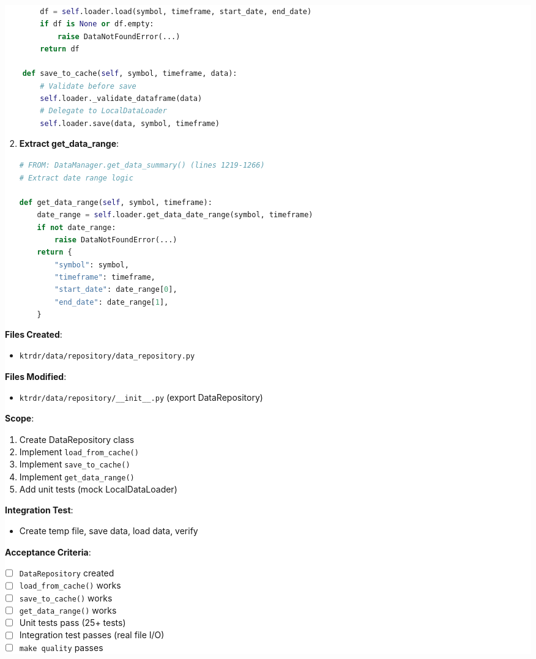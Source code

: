    ```python
           df = self.loader.load(symbol, timeframe, start_date, end_date)
           if df is None or df.empty:
               raise DataNotFoundError(...)
           return df

       def save_to_cache(self, symbol, timeframe, data):
           # Validate before save
           self.loader._validate_dataframe(data)
           # Delegate to LocalDataLoader
           self.loader.save(data, symbol, timeframe)
   ```

2. **Extract get_data_range**:
   ```python
   # FROM: DataManager.get_data_summary() (lines 1219-1266)
   # Extract date range logic

   def get_data_range(self, symbol, timeframe):
       date_range = self.loader.get_data_date_range(symbol, timeframe)
       if not date_range:
           raise DataNotFoundError(...)
       return {
           "symbol": symbol,
           "timeframe": timeframe,
           "start_date": date_range[0],
           "end_date": date_range[1],
       }
   ```

**Files Created**:
- `ktrdr/data/repository/data_repository.py`

**Files Modified**:
- `ktrdr/data/repository/__init__.py` (export DataRepository)

**Scope**:
1. Create DataRepository class
2. Implement `load_from_cache()`
3. Implement `save_to_cache()`
4. Implement `get_data_range()`
5. Add unit tests (mock LocalDataLoader)

**Integration Test**:
- Create temp file, save data, load data, verify

**Acceptance Criteria**:
- [ ] `DataRepository` created
- [ ] `load_from_cache()` works
- [ ] `save_to_cache()` works
- [ ] `get_data_range()` works
- [ ] Unit tests pass (25+ tests)
- [ ] Integration test passes (real file I/O)
- [ ] `make quality` passes
